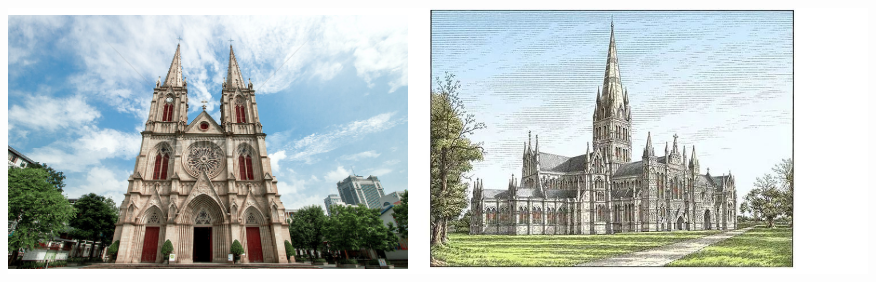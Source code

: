 <img src="./source/圣心大教堂.jpg" alt="广州圣心大教堂" style="width:400px"/>
<img src="./source/圣殿春秋-旧教堂.jpeg" alt="王桥大教堂" style="width:400px"/>
</p>
